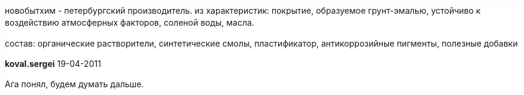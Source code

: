 новобытхим - петербургский производитель. из характеристик: покрытие, образуемое грунт-эмалью, устойчиво к воздействию атмосферных факторов, соленой воды, масла.

состав: органические растворители, синтетические смолы, пластификатор, антикоррозийные пигменты, полезные добавки


**koval.sergei** 19-04-2011

Ага понял, будем думать дальше.


